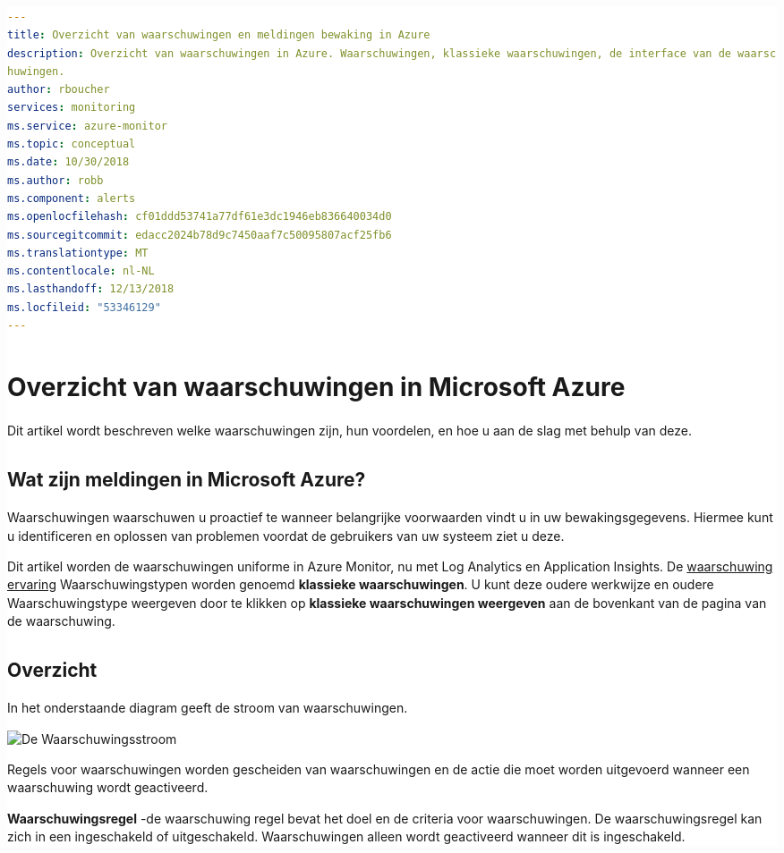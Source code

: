 ```yaml
---
title: Overzicht van waarschuwingen en meldingen bewaking in Azure
description: Overzicht van waarschuwingen in Azure. Waarschuwingen, klassieke waarschuwingen, de interface van de waarschuwingen.
author: rboucher
services: monitoring
ms.service: azure-monitor
ms.topic: conceptual
ms.date: 10/30/2018
ms.author: robb
ms.component: alerts
ms.openlocfilehash: cf01ddd53741a77df61e3dc1946eb836640034d0
ms.sourcegitcommit: edacc2024b78d9c7450aaf7c50095807acf25fb6
ms.translationtype: MT
ms.contentlocale: nl-NL
ms.lasthandoff: 12/13/2018
ms.locfileid: "53346129"
---
```

# <a name="overview-of-alerts-in-microsoft-azure"></a>Overzicht van waarschuwingen in Microsoft Azure 

Dit artikel wordt beschreven welke waarschuwingen zijn, hun voordelen, en hoe u aan de slag met behulp van deze.  


## <a name="what-are-alerts-in-microsoft-azure"></a>Wat zijn meldingen in Microsoft Azure?
Waarschuwingen waarschuwen u proactief te wanneer belangrijke voorwaarden vindt u in uw bewakingsgegevens. Hiermee kunt u identificeren en oplossen van problemen voordat de gebruikers van uw systeem ziet u deze. 

Dit artikel worden de waarschuwingen uniforme in Azure Monitor, nu met Log Analytics en Application Insights. De [waarschuwing ervaring](alerts-overview.md) Waarschuwingstypen worden genoemd **klassieke waarschuwingen**. U kunt deze oudere werkwijze en oudere Waarschuwingstype weergeven door te klikken op **klassieke waarschuwingen weergeven** aan de bovenkant van de pagina van de waarschuwing. 

## <a name="overview"></a>Overzicht

In het onderstaande diagram geeft de stroom van waarschuwingen. 

![De Waarschuwingsstroom](media/alerts-overview/Azure-Monitor-Alerts.svg)

Regels voor waarschuwingen worden gescheiden van waarschuwingen en de actie die moet worden uitgevoerd wanneer een waarschuwing wordt geactiveerd. 

**Waarschuwingsregel** -de waarschuwing regel bevat het doel en de criteria voor waarschuwingen. De waarschuwingsregel kan zich in een ingeschakeld of uitgeschakeld. Waarschuwingen alleen wordt geactiveerd wanneer dit is ingeschakeld. 
